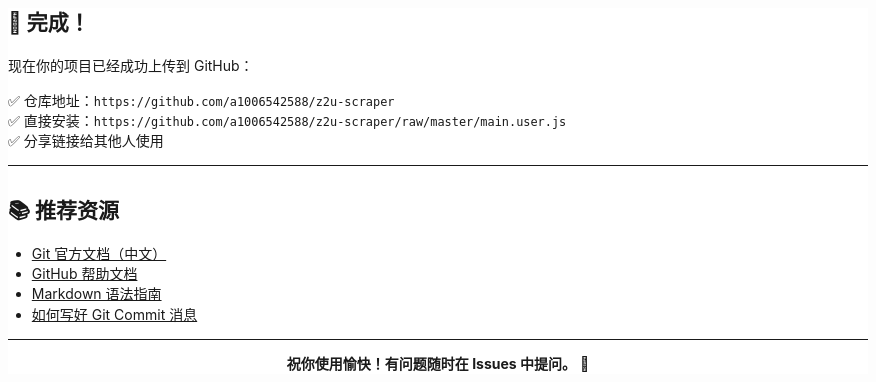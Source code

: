 ## 🎉 完成！

现在你的项目已经成功上传到 GitHub：

✅ 仓库地址：`https://github.com/a1006542588/z2u-scraper`  
✅ 直接安装：`https://github.com/a1006542588/z2u-scraper/raw/master/main.user.js`  
✅ 分享链接给其他人使用

---

## 📚 推荐资源

- [Git 官方文档（中文）](https://git-scm.com/book/zh/v2)
- [GitHub 帮助文档](https://docs.github.com/cn)
- [Markdown 语法指南](https://markdown.com.cn/)
- [如何写好 Git Commit 消息](https://www.conventionalcommits.org/zh-hans/)

---

<div align="center">

**祝你使用愉快！有问题随时在 Issues 中提问。** 🚀

</div>
